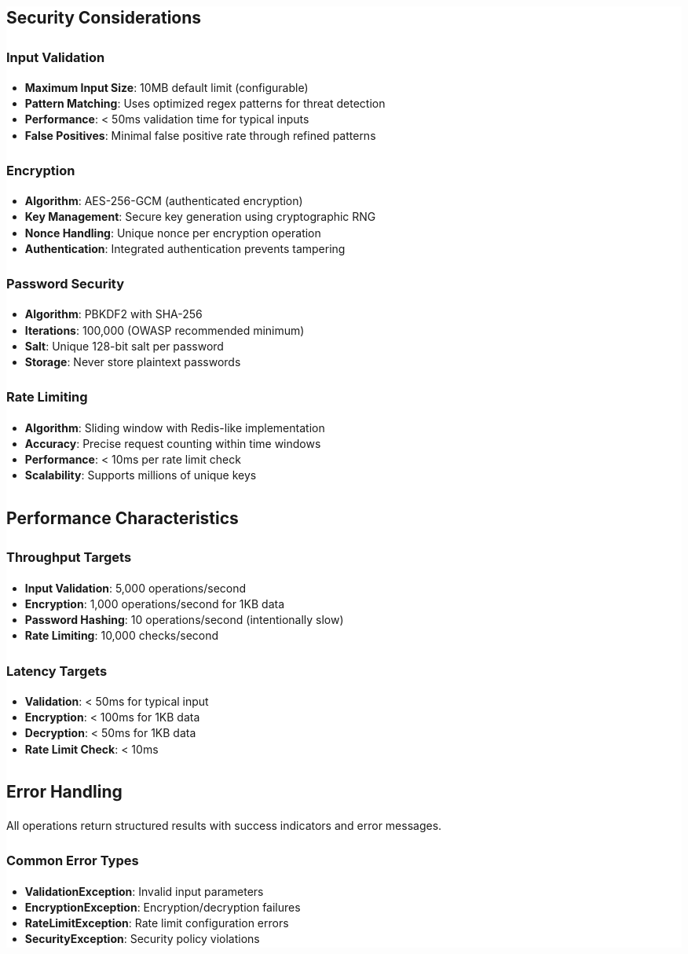 ## Security Considerations

### Input Validation
- **Maximum Input Size**: 10MB default limit (configurable)
- **Pattern Matching**: Uses optimized regex patterns for threat detection
- **Performance**: < 50ms validation time for typical inputs
- **False Positives**: Minimal false positive rate through refined patterns

### Encryption
- **Algorithm**: AES-256-GCM (authenticated encryption)
- **Key Management**: Secure key generation using cryptographic RNG
- **Nonce Handling**: Unique nonce per encryption operation
- **Authentication**: Integrated authentication prevents tampering

### Password Security
- **Algorithm**: PBKDF2 with SHA-256
- **Iterations**: 100,000 (OWASP recommended minimum)
- **Salt**: Unique 128-bit salt per password
- **Storage**: Never store plaintext passwords

### Rate Limiting
- **Algorithm**: Sliding window with Redis-like implementation
- **Accuracy**: Precise request counting within time windows
- **Performance**: < 10ms per rate limit check
- **Scalability**: Supports millions of unique keys

## Performance Characteristics

### Throughput Targets
- **Input Validation**: 5,000 operations/second
- **Encryption**: 1,000 operations/second for 1KB data
- **Password Hashing**: 10 operations/second (intentionally slow)
- **Rate Limiting**: 10,000 checks/second

### Latency Targets
- **Validation**: < 50ms for typical input
- **Encryption**: < 100ms for 1KB data
- **Decryption**: < 50ms for 1KB data
- **Rate Limit Check**: < 10ms

## Error Handling

All operations return structured results with success indicators and error messages.

### Common Error Types
- **ValidationException**: Invalid input parameters
- **EncryptionException**: Encryption/decryption failures
- **RateLimitException**: Rate limit configuration errors
- **SecurityException**: Security policy violations

